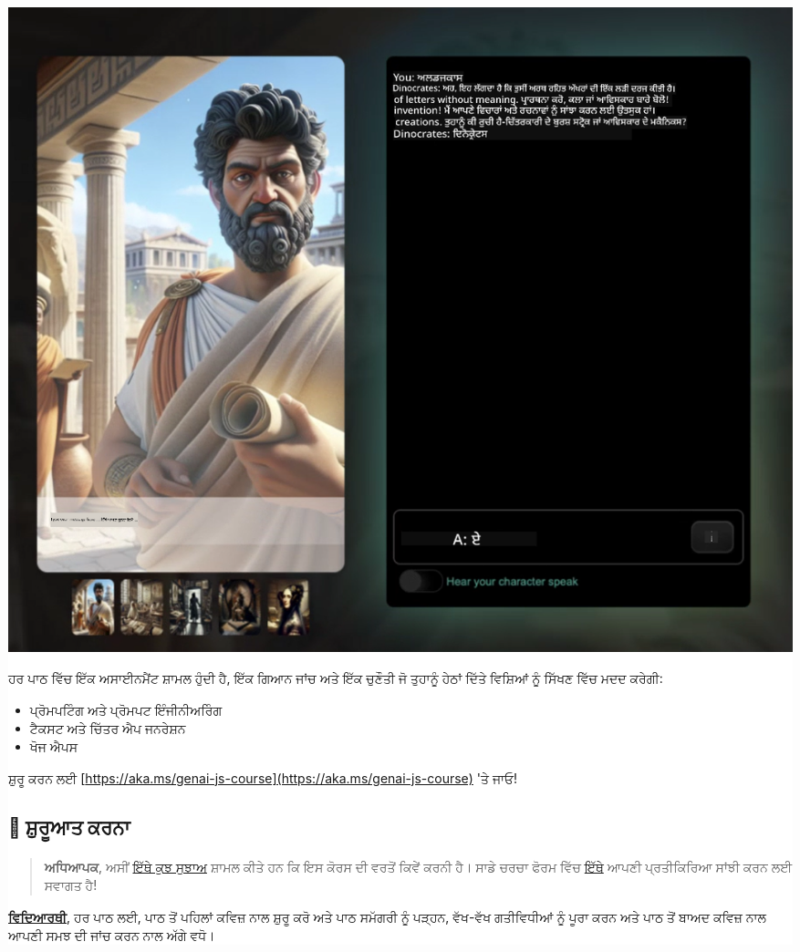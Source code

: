 ![character](../../translated_images/character.5c0dd8e067ffd693c16e2c5b7412ab075a2215ce31f998305639fa3a05e14fbe.pa.png)  

ਹਰ ਪਾਠ ਵਿੱਚ ਇੱਕ ਅਸਾਈਨਮੈਂਟ ਸ਼ਾਮਲ ਹੁੰਦੀ ਹੈ, ਇੱਕ ਗਿਆਨ ਜਾਂਚ ਅਤੇ ਇੱਕ ਚੁਣੌਤੀ ਜੋ ਤੁਹਾਨੂੰ ਹੇਠਾਂ ਦਿੱਤੇ ਵਿਸ਼ਿਆਂ ਨੂੰ ਸਿੱਖਣ ਵਿੱਚ ਮਦਦ ਕਰੇਗੀ:  
- ਪ੍ਰੋਮਪਟਿੰਗ ਅਤੇ ਪ੍ਰੋਮਪਟ ਇੰਜੀਨੀਅਰਿੰਗ  
- ਟੈਕਸਟ ਅਤੇ ਚਿੱਤਰ ਐਪ ਜਨਰੇਸ਼ਨ  
- ਖੋਜ ਐਪਸ  

ਸ਼ੁਰੂ ਕਰਨ ਲਈ [https://aka.ms/genai-js-course](https://aka.ms/genai-js-course) 'ਤੇ ਜਾਓ!  

## 🌱 ਸ਼ੁਰੂਆਤ ਕਰਨਾ  

> **ਅਧਿਆਪਕ**, ਅਸੀਂ [ਇੱਥੇ ਕੁਝ ਸੁਝਾਅ](for-teachers.md) ਸ਼ਾਮਲ ਕੀਤੇ ਹਨ ਕਿ ਇਸ ਕੋਰਸ ਦੀ ਵਰਤੋਂ ਕਿਵੇਂ ਕਰਨੀ ਹੈ। ਸਾਡੇ ਚਰਚਾ ਫੋਰਮ ਵਿੱਚ [ਇੱਥੇ](https://github.com/microsoft/Web-Dev-For-Beginners/discussions/categories/teacher-corner) ਆਪਣੀ ਪ੍ਰਤੀਕਿਰਿਆ ਸਾਂਝੀ ਕਰਨ ਲਈ ਸਵਾਗਤ ਹੈ!  

**[ਵਿਦਿਆਰਥੀ](https://aka.ms/student-page/?WT.mc_id=academic-77807-sagibbon)**, ਹਰ ਪਾਠ ਲਈ, ਪਾਠ ਤੋਂ ਪਹਿਲਾਂ ਕਵਿਜ਼ ਨਾਲ ਸ਼ੁਰੂ ਕਰੋ ਅਤੇ ਪਾਠ ਸਮੱਗਰੀ ਨੂੰ ਪੜ੍ਹਨ, ਵੱਖ-ਵੱਖ ਗਤੀਵਿਧੀਆਂ ਨੂੰ ਪੂਰਾ ਕਰਨ ਅਤੇ ਪਾਠ ਤੋਂ ਬਾਅਦ ਕਵਿਜ਼ ਨਾਲ ਆਪਣੀ ਸਮਝ ਦੀ ਜਾਂਚ ਕਰਨ ਨਾਲ ਅੱਗੇ ਵਧੋ।  
